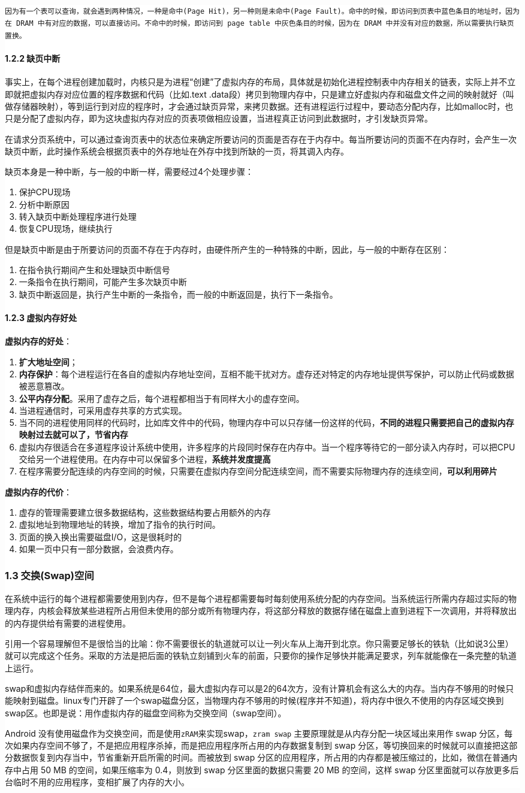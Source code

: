     因为有一个表可以查询，就会遇到两种情况，一种是命中(Page Hit)，另一种则是未命中(Page Fault)。命中的时候，即访问到页表中蓝色条目的地址时，因为在 DRAM 中有对应的数据，可以直接访问。不命中的时候，即访问到 page table 中灰色条目的时候，因为在 DRAM 中并没有对应的数据，所以需要执行缺页置换。

#### 1.2.2 缺页中断
事实上，在每个进程创建加载时，内核只是为进程“创建”了虚拟内存的布局，具体就是初始化进程控制表中内存相关的链表，实际上并不立即就把虚拟内存对应位置的程序数据和代码（比如.text .data段）拷贝到物理内存中，只是建立好虚拟内存和磁盘文件之间的映射就好（叫做存储器映射），等到运行到对应的程序时，才会通过缺页异常，来拷贝数据。还有进程运行过程中，要动态分配内存，比如malloc时，也只是分配了虚拟内存，即为这块虚拟内存对应的页表项做相应设置，当进程真正访问到此数据时，才引发缺页异常。

在请求分页系统中，可以通过查询页表中的状态位来确定所要访问的页面是否存在于内存中。每当所要访问的页面不在内存时，会产生一次缺页中断，此时操作系统会根据页表中的外存地址在外存中找到所缺的一页，将其调入内存。

缺页本身是一种中断，与一般的中断一样，需要经过4个处理步骤：

1. 保护CPU现场
2. 分析中断原因
3. 转入缺页中断处理程序进行处理
4. 恢复CPU现场，继续执行

但是缺页中断是由于所要访问的页面不存在于内存时，由硬件所产生的一种特殊的中断，因此，与一般的中断存在区别：

1. 在指令执行期间产生和处理缺页中断信号
2. 一条指令在执行期间，可能产生多次缺页中断
3. 缺页中断返回是，执行产生中断的一条指令，而一般的中断返回是，执行下一条指令。

#### 1.2.3 虚拟内存好处
**虚拟内存的好处**：

1. **扩大地址空间**；
2. **内存保护**：每个进程运行在各自的虚拟内存地址空间，互相不能干扰对方。虚存还对特定的内存地址提供写保护，可以防止代码或数据被恶意篡改。
3. **公平内存分配**。采用了虚存之后，每个进程都相当于有同样大小的虚存空间。
4. 当进程通信时，可采用虚存共享的方式实现。
5. 当不同的进程使用同样的代码时，比如库文件中的代码，物理内存中可以只存储一份这样的代码，**不同的进程只需要把自己的虚拟内存映射过去就可以了，节省内存**
6. 虚拟内存很适合在多道程序设计系统中使用，许多程序的片段同时保存在内存中。当一个程序等待它的一部分读入内存时，可以把CPU交给另一个进程使用。在内存中可以保留多个进程，**系统并发度提高**
7. 在程序需要分配连续的内存空间的时候，只需要在虚拟内存空间分配连续空间，而不需要实际物理内存的连续空间，**可以利用碎片**

**虚拟内存的代价**：

1. 虚存的管理需要建立很多数据结构，这些数据结构要占用额外的内存
2. 虚拟地址到物理地址的转换，增加了指令的执行时间。
3. 页面的换入换出需要磁盘I/O，这是很耗时的
4. 如果一页中只有一部分数据，会浪费内存。

### 1.3 交换(Swap)空间

  在系统中运行的每个进程都需要使用到内存，但不是每个进程都需要每时每刻使用系统分配的内存空间。当系统运行所需内存超过实际的物理内存，内核会释放某些进程所占用但未使用的部分或所有物理内存，将这部分释放的数据存储在磁盘上直到进程下一次调用，并将释放出的内存提供给有需要的进程使用。
  
  引用一个容易理解但不是很恰当的比喻：你不需要很长的轨道就可以让一列火车从上海开到北京。你只需要足够长的铁轨（比如说3公里）就可以完成这个任务。采取的方法是把后面的铁轨立刻铺到火车的前面，只要你的操作足够快并能满足要求，列车就能像在一条完整的轨道上运行。
  
  swap和虚拟内存结伴而来的。如果系统是64位，最大虚拟内存可以是2的64次方，没有计算机会有这么大的内存。当内存不够用的时候只能映射到磁盘。linux专门开辟了一个swap磁盘分区，当物理内存不够用的时候(程序并不知道)，将内存中很久不使用的内存区域交换到swap区。也即是说：用作虚拟内存的磁盘空间称为交换空间（swap空间）。
  
  Android 没有使用磁盘作为交换空间，而是使用`zRAM`来实现swap，`zram swap` 主要原理就是从内存分配一块区域出来用作 swap 分区，每次如果内存空间不够了，不是把应用程序杀掉，而是把应用程序所占用的内存数据复制到 swap 分区，等切换回来的时候就可以直接把这部分数据恢复到内存当中，节省重新开启所需的时间。而被放到 swap 分区的应用程序，所占用的内存都是被压缩过的，比如，微信在普通内存中占用 50 MB 的空间，如果压缩率为 0.4，则放到 swap 分区里面的数据只需要 20 MB 的空间，这样 swap 分区里面就可以存放更多后台临时不用的应用程序，变相扩展了内存的大小。
